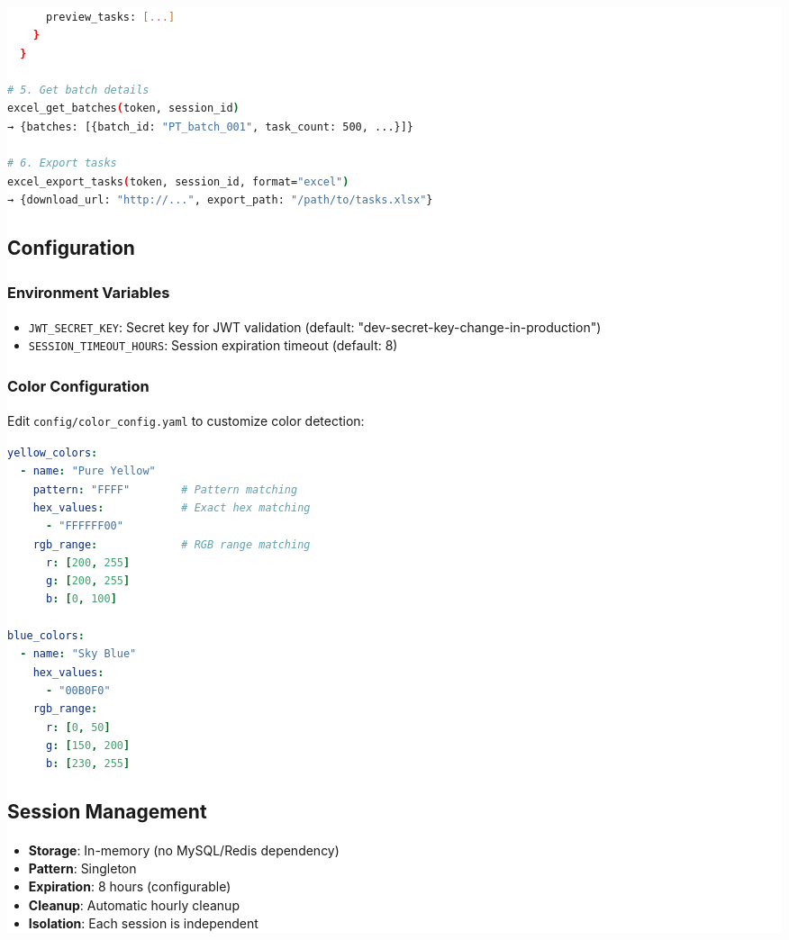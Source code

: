 ```bash
      preview_tasks: [...]
    }
  }

# 5. Get batch details
excel_get_batches(token, session_id)
→ {batches: [{batch_id: "PT_batch_001", task_count: 500, ...}]}

# 6. Export tasks
excel_export_tasks(token, session_id, format="excel")
→ {download_url: "http://...", export_path: "/path/to/tasks.xlsx"}
```

## Configuration

### Environment Variables
- `JWT_SECRET_KEY`: Secret key for JWT validation (default: "dev-secret-key-change-in-production")
- `SESSION_TIMEOUT_HOURS`: Session expiration timeout (default: 8)

### Color Configuration

Edit `config/color_config.yaml` to customize color detection:

```yaml
yellow_colors:
  - name: "Pure Yellow"
    pattern: "FFFF"        # Pattern matching
    hex_values:            # Exact hex matching
      - "FFFFFF00"
    rgb_range:             # RGB range matching
      r: [200, 255]
      g: [200, 255]
      b: [0, 100]

blue_colors:
  - name: "Sky Blue"
    hex_values:
      - "00B0F0"
    rgb_range:
      r: [0, 50]
      g: [150, 200]
      b: [230, 255]
```

## Session Management

- **Storage**: In-memory (no MySQL/Redis dependency)
- **Pattern**: Singleton
- **Expiration**: 8 hours (configurable)
- **Cleanup**: Automatic hourly cleanup
- **Isolation**: Each session is independent
